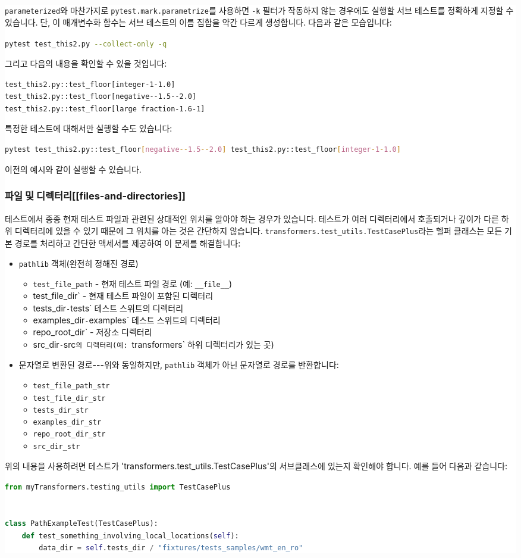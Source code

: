 `parameterized`와 마찬가지로 `pytest.mark.parametrize`를 사용하면
`-k` 필터가 작동하지 않는 경우에도 실행할 서브 테스트를 정확하게 지정할 수 있습니다.
단, 이 매개변수화 함수는 서브 테스트의 이름 집합을 약간 다르게 생성합니다. 다음과 같은 모습입니다:

```bash
pytest test_this2.py --collect-only -q
```

그리고 다음의 내용을 확인할 수 있을 것입니다:

```bash
test_this2.py::test_floor[integer-1-1.0]
test_this2.py::test_floor[negative--1.5--2.0]
test_this2.py::test_floor[large fraction-1.6-1]
```

특정한 테스트에 대해서만 실행할 수도 있습니다:

```bash
pytest test_this2.py::test_floor[negative--1.5--2.0] test_this2.py::test_floor[integer-1-1.0]
```

이전의 예시와 같이 실행할 수 있습니다.



### 파일 및 디렉터리[[files-and-directories]]

테스트에서 종종 현재 테스트 파일과 관련된 상대적인 위치를 알아야 하는 경우가 있습니다.
테스트가 여러 디렉터리에서 호출되거나 깊이가 다른 하위 디렉터리에 있을 수 있기 때문에 그 위치를 아는 것은 간단하지 않습니다.
`transformers.test_utils.TestCasePlus`라는 헬퍼 클래스는 모든 기본 경로를 처리하고 간단한 액세서를 제공하여 이 문제를 해결합니다:


- `pathlib` 객체(완전히 정해진 경로)

  - `test_file_path` - 현재 테스트 파일 경로 (예: `__file__`)
  - test_file_dir` - 현재 테스트 파일이 포함된 디렉터리
  - tests_dir` - `tests` 테스트 스위트의 디렉터리
  - examples_dir` - `examples` 테스트 스위트의 디렉터리
  - repo_root_dir` - 저장소 디렉터리
  - src_dir` - `src`의 디렉터리(예: `transformers` 하위 디렉터리가 있는 곳)

- 문자열로 변환된 경로---위와 동일하지만, `pathlib` 객체가 아닌 문자열로 경로를 반환합니다:

  - `test_file_path_str`
  - `test_file_dir_str`
  - `tests_dir_str`
  - `examples_dir_str`
  - `repo_root_dir_str`
  - `src_dir_str`

위의 내용을 사용하려면 테스트가 'transformers.test_utils.TestCasePlus'의 서브클래스에 있는지 확인해야 합니다.
예를 들어 다음과 같습니다:

```python
from myTransformers.testing_utils import TestCasePlus


class PathExampleTest(TestCasePlus):
    def test_something_involving_local_locations(self):
        data_dir = self.tests_dir / "fixtures/tests_samples/wmt_en_ro"
```
